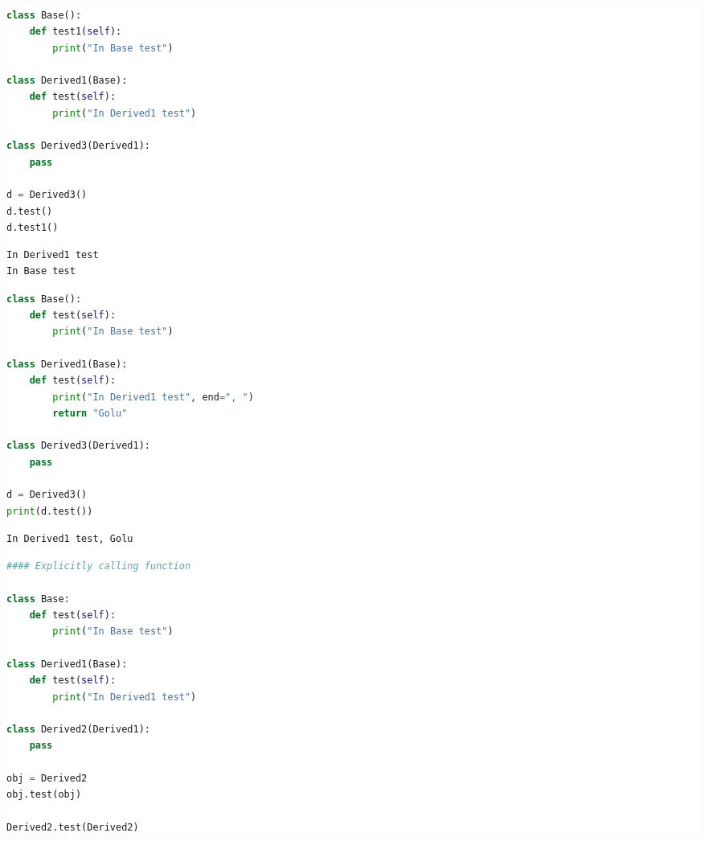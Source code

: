 

```python
class Base():
    def test1(self):
        print("In Base test")

class Derived1(Base):
    def test(self):
        print("In Derived1 test")

class Derived3(Derived1):
    pass

d = Derived3()
d.test()
d.test1()
```

    In Derived1 test
    In Base test



```python
class Base():
    def test(self):
        print("In Base test")

class Derived1(Base):
    def test(self):
        print("In Derived1 test", end=", ")
        return "Golu"

class Derived3(Derived1):
    pass

d = Derived3()
print(d.test())
```

    In Derived1 test, Golu



```python
#### Explicitly calling function

class Base:
    def test(self):
        print("In Base test")

class Derived1(Base):
    def test(self):
        print("In Derived1 test")

class Derived2(Derived1):
    pass

obj = Derived2
obj.test(obj)

Derived2.test(Derived2)
```
